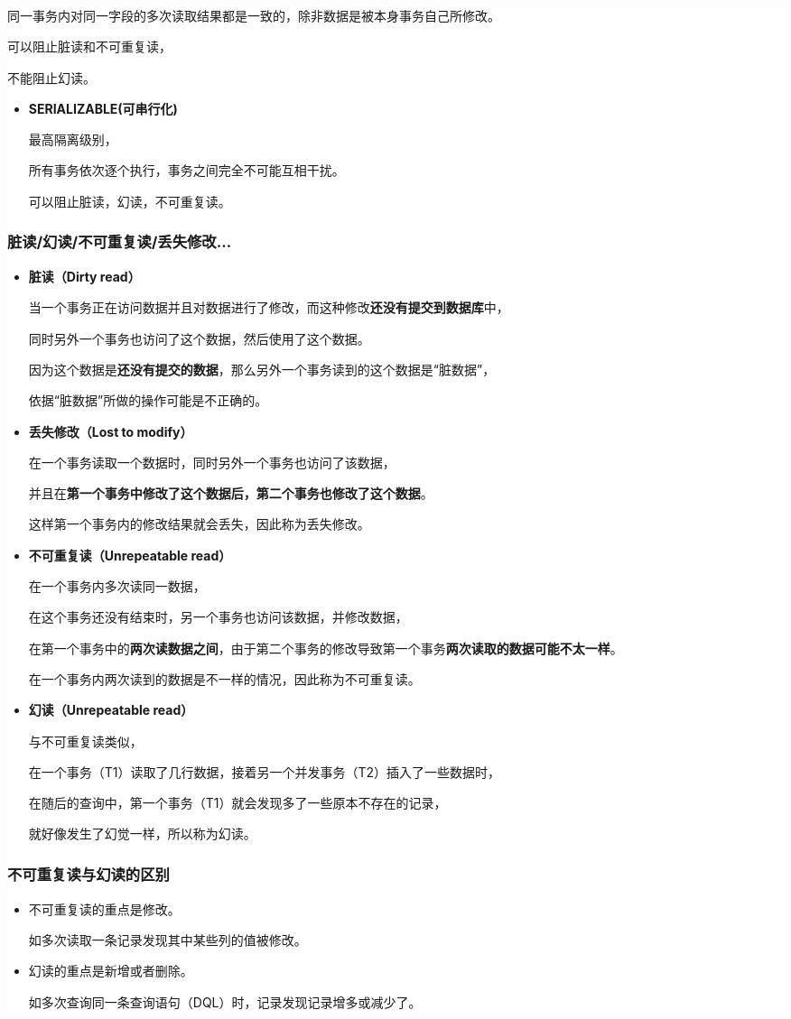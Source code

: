   同一事务内对同一字段的多次读取结果都是一致的，除非数据是被本身事务自己所修改。

  可以阻止脏读和不可重复读，

  不能阻止幻读。

- **SERIALIZABLE(可串行化)**

  最高隔离级别，

  所有事务依次逐个执行，事务之间完全不可能互相干扰。

  可以阻止脏读，幻读，不可重复读。



### 脏读/幻读/不可重复读/丢失修改...

- **脏读（Dirty read）**

  当一个事务正在访问数据并且对数据进行了修改，而这种修改**还没有提交到数据库**中，

  同时另外一个事务也访问了这个数据，然后使用了这个数据。

  因为这个数据是**还没有提交的数据**，那么另外一个事务读到的这个数据是“脏数据”，

  依据“脏数据”所做的操作可能是不正确的。

- **丢失修改（Lost to modify）**

  在一个事务读取一个数据时，同时另外一个事务也访问了该数据，

  并且在**第一个事务中修改了这个数据后，第二个事务也修改了这个数据**。

  这样第一个事务内的修改结果就会丢失，因此称为丢失修改。

- **不可重复读（Unrepeatable read）**

  在一个事务内多次读同一数据，

  在这个事务还没有结束时，另一个事务也访问该数据，并修改数据，

  在第一个事务中的**两次读数据之间**，由于第二个事务的修改导致第一个事务**两次读取的数据可能不太一样**。

  在一个事务内两次读到的数据是不一样的情况，因此称为不可重复读。

- **幻读（Unrepeatable read）**

  与不可重复读类似，

  在一个事务（T1）读取了几行数据，接着另一个并发事务（T2）插入了一些数据时，

  在随后的查询中，第一个事务（T1）就会发现多了一些原本不存在的记录，

  就好像发生了幻觉一样，所以称为幻读。

### 不可重复读与幻读的区别

- 不可重复读的重点是修改。

  如多次读取一条记录发现其中某些列的值被修改。

- 幻读的重点是新增或者删除。

  如多次查询同一条查询语句（DQL）时，记录发现记录增多或减少了。





